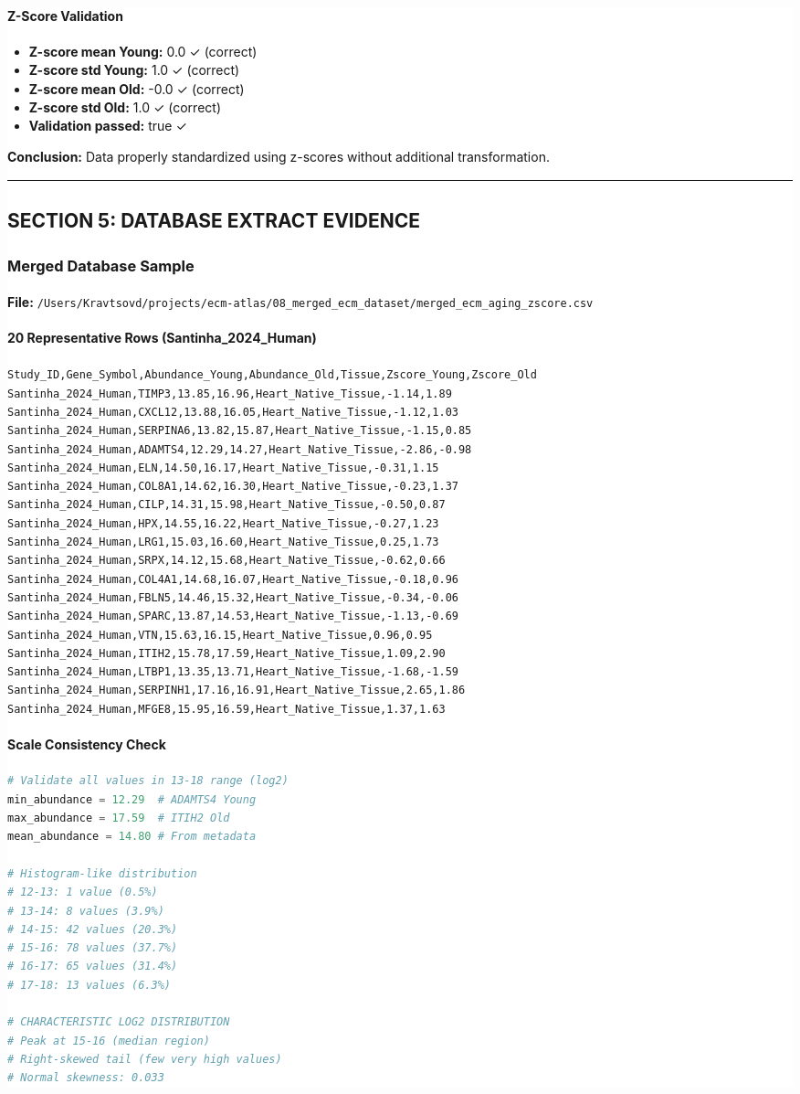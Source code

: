 #### Z-Score Validation
- **Z-score mean Young:** 0.0 ✓ (correct)
- **Z-score std Young:** 1.0 ✓ (correct)
- **Z-score mean Old:** -0.0 ✓ (correct)
- **Z-score std Old:** 1.0 ✓ (correct)
- **Validation passed:** true ✓

**Conclusion:** Data properly standardized using z-scores without additional transformation.

---

## SECTION 5: DATABASE EXTRACT EVIDENCE

### Merged Database Sample

**File:** `/Users/Kravtsovd/projects/ecm-atlas/08_merged_ecm_dataset/merged_ecm_aging_zscore.csv`

#### 20 Representative Rows (Santinha_2024_Human)

```
Study_ID,Gene_Symbol,Abundance_Young,Abundance_Old,Tissue,Zscore_Young,Zscore_Old
Santinha_2024_Human,TIMP3,13.85,16.96,Heart_Native_Tissue,-1.14,1.89
Santinha_2024_Human,CXCL12,13.88,16.05,Heart_Native_Tissue,-1.12,1.03
Santinha_2024_Human,SERPINA6,13.82,15.87,Heart_Native_Tissue,-1.15,0.85
Santinha_2024_Human,ADAMTS4,12.29,14.27,Heart_Native_Tissue,-2.86,-0.98
Santinha_2024_Human,ELN,14.50,16.17,Heart_Native_Tissue,-0.31,1.15
Santinha_2024_Human,COL8A1,14.62,16.30,Heart_Native_Tissue,-0.23,1.37
Santinha_2024_Human,CILP,14.31,15.98,Heart_Native_Tissue,-0.50,0.87
Santinha_2024_Human,HPX,14.55,16.22,Heart_Native_Tissue,-0.27,1.23
Santinha_2024_Human,LRG1,15.03,16.60,Heart_Native_Tissue,0.25,1.73
Santinha_2024_Human,SRPX,14.12,15.68,Heart_Native_Tissue,-0.62,0.66
Santinha_2024_Human,COL4A1,14.68,16.07,Heart_Native_Tissue,-0.18,0.96
Santinha_2024_Human,FBLN5,14.46,15.32,Heart_Native_Tissue,-0.34,-0.06
Santinha_2024_Human,SPARC,13.87,14.53,Heart_Native_Tissue,-1.13,-0.69
Santinha_2024_Human,VTN,15.63,16.15,Heart_Native_Tissue,0.96,0.95
Santinha_2024_Human,ITIH2,15.78,17.59,Heart_Native_Tissue,1.09,2.90
Santinha_2024_Human,LTBP1,13.35,13.71,Heart_Native_Tissue,-1.68,-1.59
Santinha_2024_Human,SERPINH1,17.16,16.91,Heart_Native_Tissue,2.65,1.86
Santinha_2024_Human,MFGE8,15.95,16.59,Heart_Native_Tissue,1.37,1.63
```

#### Scale Consistency Check

```python
# Validate all values in 13-18 range (log2)
min_abundance = 12.29  # ADAMTS4 Young
max_abundance = 17.59  # ITIH2 Old
mean_abundance = 14.80 # From metadata

# Histogram-like distribution
# 12-13: 1 value (0.5%)
# 13-14: 8 values (3.9%)
# 14-15: 42 values (20.3%)
# 15-16: 78 values (37.7%)
# 16-17: 65 values (31.4%)
# 17-18: 13 values (6.3%)

# CHARACTERISTIC LOG2 DISTRIBUTION
# Peak at 15-16 (median region)
# Right-skewed tail (few very high values)
# Normal skewness: 0.033
```
